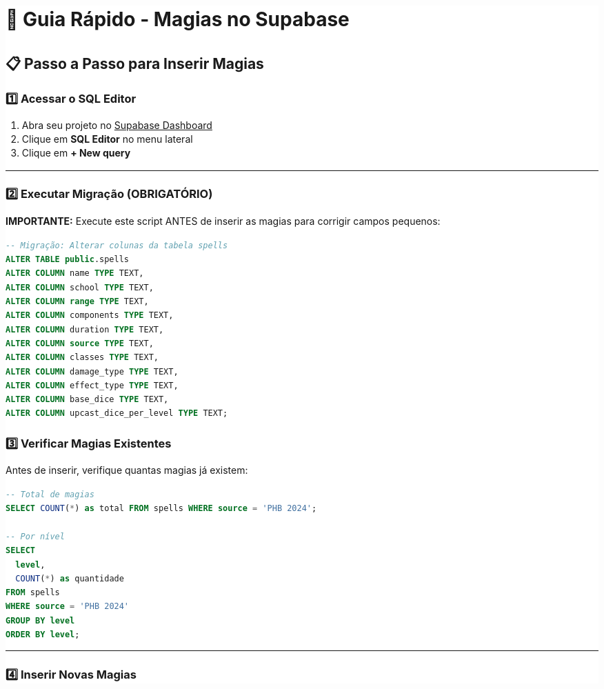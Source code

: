 # 🔮 Guia Rápido - Magias no Supabase

## 📋 Passo a Passo para Inserir Magias

### 1️⃣ **Acessar o SQL Editor**
1. Abra seu projeto no [Supabase Dashboard](https://app.supabase.com)
2. Clique em **SQL Editor** no menu lateral
3. Clique em **+ New query**

---

### 2️⃣ **Executar Migração (OBRIGATÓRIO)**

**IMPORTANTE:** Execute este script ANTES de inserir as magias para corrigir campos pequenos:

```sql
-- Migração: Alterar colunas da tabela spells
ALTER TABLE public.spells 
ALTER COLUMN name TYPE TEXT,
ALTER COLUMN school TYPE TEXT,
ALTER COLUMN range TYPE TEXT,
ALTER COLUMN components TYPE TEXT,
ALTER COLUMN duration TYPE TEXT,
ALTER COLUMN source TYPE TEXT,
ALTER COLUMN classes TYPE TEXT,
ALTER COLUMN damage_type TYPE TEXT,
ALTER COLUMN effect_type TYPE TEXT,
ALTER COLUMN base_dice TYPE TEXT,
ALTER COLUMN upcast_dice_per_level TYPE TEXT;
```

### 3️⃣ **Verificar Magias Existentes**

Antes de inserir, verifique quantas magias já existem:

```sql
-- Total de magias
SELECT COUNT(*) as total FROM spells WHERE source = 'PHB 2024';

-- Por nível
SELECT 
  level,
  COUNT(*) as quantidade
FROM spells 
WHERE source = 'PHB 2024'
GROUP BY level
ORDER BY level;
```

---

### 4️⃣ **Inserir Novas Magias**
